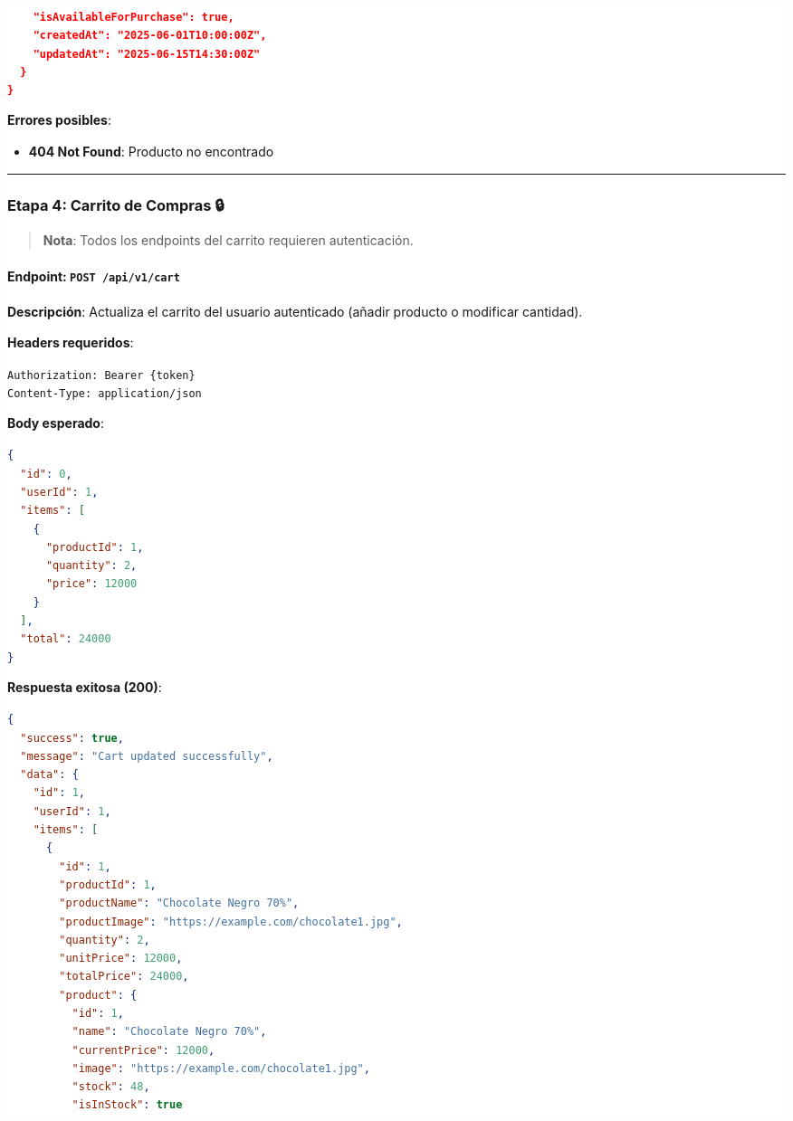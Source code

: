 ```json
    "isAvailableForPurchase": true,
    "createdAt": "2025-06-01T10:00:00Z",
    "updatedAt": "2025-06-15T14:30:00Z"
  }
}
```

**Errores posibles**:
- **404 Not Found**: Producto no encontrado

---

### **Etapa 4: Carrito de Compras** 🔒

> **Nota**: Todos los endpoints del carrito requieren autenticación.

#### **Endpoint**: `POST /api/v1/cart`

**Descripción**: Actualiza el carrito del usuario autenticado (añadir producto o modificar cantidad).

**Headers requeridos**:
```
Authorization: Bearer {token}
Content-Type: application/json
```

**Body esperado**:
```json
{
  "id": 0,
  "userId": 1,
  "items": [
    {
      "productId": 1,
      "quantity": 2,
      "price": 12000
    }
  ],
  "total": 24000
}
```

**Respuesta exitosa (200)**:
```json
{
  "success": true,
  "message": "Cart updated successfully",
  "data": {
    "id": 1,
    "userId": 1,
    "items": [
      {
        "id": 1,
        "productId": 1,
        "productName": "Chocolate Negro 70%",
        "productImage": "https://example.com/chocolate1.jpg",
        "quantity": 2,
        "unitPrice": 12000,
        "totalPrice": 24000,
        "product": {
          "id": 1,
          "name": "Chocolate Negro 70%",
          "currentPrice": 12000,
          "image": "https://example.com/chocolate1.jpg",
          "stock": 48,
          "isInStock": true
```
